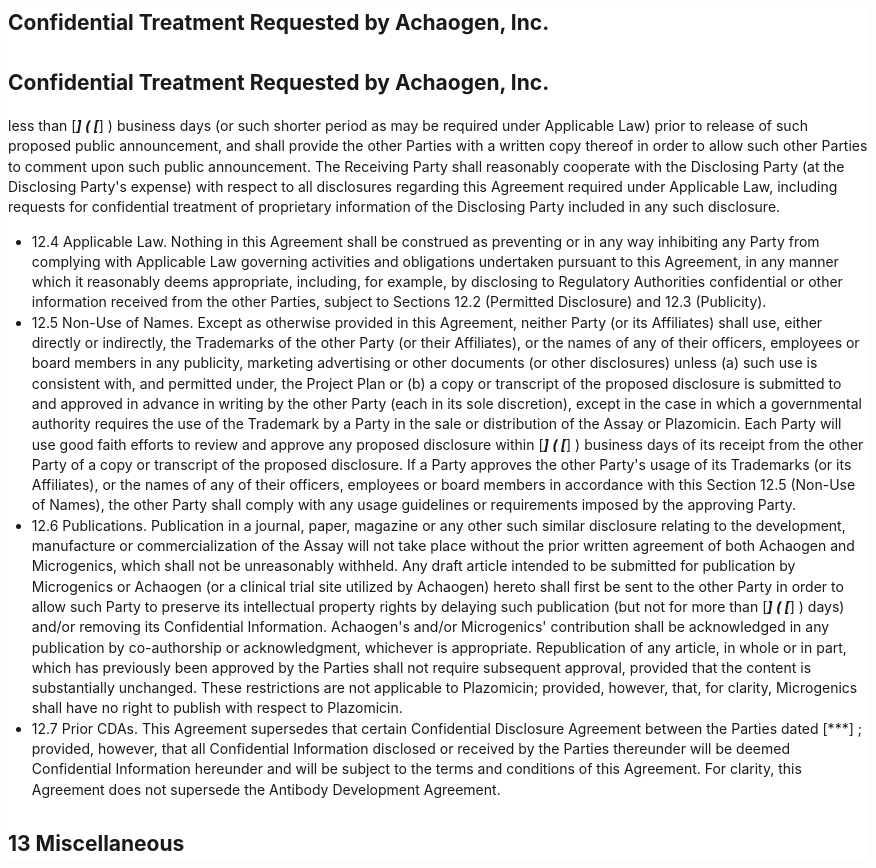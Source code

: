 ## Confidential Treatment Requested by Achaogen, Inc.

## Confidential Treatment Requested by Achaogen, Inc.

less than [***] ( [***] ) business days (or such shorter period as may be required under Applicable Law) prior to release of such proposed public announcement, and shall provide the other Parties with a written copy thereof in order to allow such other Parties to comment upon such public announcement. The Receiving Party shall reasonably cooperate with the Disclosing Party (at the Disclosing Party's expense) with respect to all disclosures regarding this Agreement required under Applicable Law, including requests for confidential treatment of proprietary information of the Disclosing Party included in any such disclosure.

- 12.4 Applicable Law. Nothing in this Agreement shall be construed as preventing or in any way inhibiting any Party from complying with Applicable Law governing activities and obligations undertaken pursuant to this Agreement, in any manner which it reasonably deems appropriate, including, for example, by disclosing to Regulatory Authorities confidential or other information received from the other Parties, subject to Sections 12.2 (Permitted Disclosure) and 12.3 (Publicity).
- 12.5 Non-Use of Names. Except as otherwise provided in this Agreement, neither Party (or its Affiliates) shall use, either directly or indirectly, the Trademarks of the other Party (or their Affiliates), or the names of any of their officers, employees or board members in any publicity, marketing advertising or other documents (or other disclosures) unless (a) such use is consistent with, and permitted under, the Project Plan or (b) a copy or transcript of the proposed disclosure is submitted to and approved in advance in writing by the other Party (each in its sole discretion), except in the case in which a governmental authority requires the use of the Trademark by a Party in the sale or distribution of the Assay or Plazomicin. Each Party will use good faith efforts to review and approve any proposed disclosure within [***] ( [***] ) business days of its receipt from the other Party of a copy or transcript of the proposed disclosure. If a Party approves the other Party's usage of its Trademarks (or its Affiliates), or the names of any of their officers, employees or board members in accordance with this Section 12.5 (Non-Use of Names), the other Party shall comply with any usage guidelines or requirements imposed by the approving Party.
- 12.6 Publications. Publication in a journal, paper, magazine or any other such similar disclosure relating to the development, manufacture or commercialization of the Assay will not take place without the prior written agreement of both Achaogen and Microgenics, which shall not be unreasonably withheld. Any draft article intended to be submitted for publication by Microgenics or Achaogen (or a clinical trial site utilized by Achaogen) hereto shall first be sent to the other Party in order to allow such Party to preserve its intellectual property rights by delaying such publication (but not for more than [***] ( [***] ) days) and/or removing its Confidential Information. Achaogen's and/or Microgenics' contribution shall be acknowledged in any publication by co-authorship or acknowledgment, whichever is appropriate. Republication of any article, in whole or in part, which has previously been approved by the Parties shall not require subsequent approval, provided that the content is substantially unchanged. These restrictions are not applicable to Plazomicin; provided, however, that, for clarity, Microgenics shall have no right to publish with respect to Plazomicin.
- 12.7 Prior CDAs. This Agreement supersedes that certain Confidential Disclosure Agreement between the Parties dated [***] ; provided, however, that all Confidential Information disclosed or received by the Parties thereunder will be deemed Confidential Information hereunder and will be subject to the terms and conditions of this Agreement. For clarity, this Agreement does not supersede the Antibody Development Agreement.

## 13 Miscellaneous
